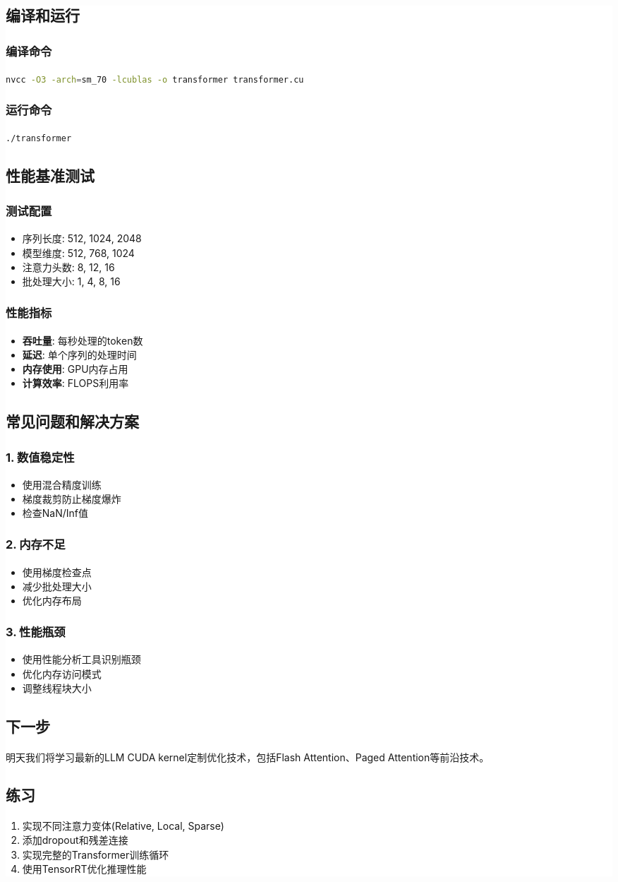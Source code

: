 ## 编译和运行

### 编译命令
```bash
nvcc -O3 -arch=sm_70 -lcublas -o transformer transformer.cu
```

### 运行命令
```bash
./transformer
```

## 性能基准测试

### 测试配置
- 序列长度: 512, 1024, 2048
- 模型维度: 512, 768, 1024
- 注意力头数: 8, 12, 16
- 批处理大小: 1, 4, 8, 16

### 性能指标
- **吞吐量**: 每秒处理的token数
- **延迟**: 单个序列的处理时间
- **内存使用**: GPU内存占用
- **计算效率**: FLOPS利用率

## 常见问题和解决方案

### 1. 数值稳定性
- 使用混合精度训练
- 梯度裁剪防止梯度爆炸
- 检查NaN/Inf值

### 2. 内存不足
- 使用梯度检查点
- 减少批处理大小
- 优化内存布局

### 3. 性能瓶颈
- 使用性能分析工具识别瓶颈
- 优化内存访问模式
- 调整线程块大小

## 下一步
明天我们将学习最新的LLM CUDA kernel定制优化技术，包括Flash Attention、Paged Attention等前沿技术。

## 练习
1. 实现不同注意力变体(Relative, Local, Sparse)
2. 添加dropout和残差连接
3. 实现完整的Transformer训练循环
4. 使用TensorRT优化推理性能
